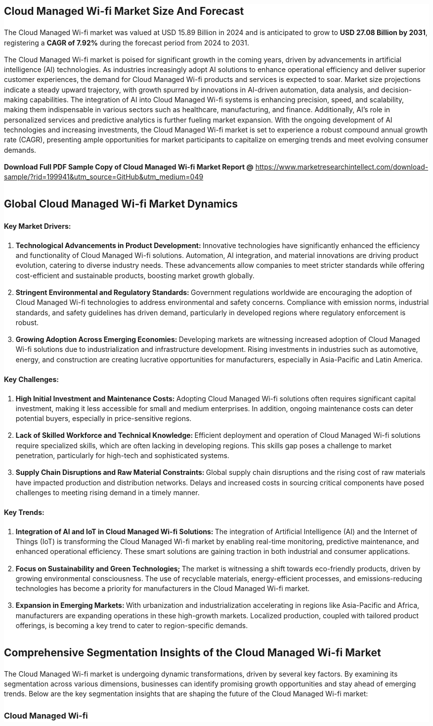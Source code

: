 <h2>Cloud Managed Wi-fi Market Size And Forecast</h2><p>The Cloud Managed Wi-fi market was valued at USD 15.89 Billion in 2024 and is anticipated to grow to <strong>USD 27.08 Billion by 2031</strong>, registering a <strong>CAGR of 7.92%</strong> during the forecast period from 2024 to 2031.</p><p>The Cloud Managed Wi-fi market is poised for significant growth in the coming years, driven by advancements in artificial intelligence (AI) technologies. As industries increasingly adopt AI solutions to enhance operational efficiency and deliver superior customer experiences, the demand for Cloud Managed Wi-fi products and services is expected to soar. Market size projections indicate a steady upward trajectory, with growth spurred by innovations in AI-driven automation, data analysis, and decision-making capabilities. The integration of AI into Cloud Managed Wi-fi systems is enhancing precision, speed, and scalability, making them indispensable in various sectors such as healthcare, manufacturing, and finance. Additionally, AI’s role in personalized services and predictive analytics is further fueling market expansion. With the ongoing development of AI technologies and increasing investments, the Cloud Managed Wi-fi market is set to experience a robust compound annual growth rate (CAGR), presenting ample opportunities for market participants to capitalize on emerging trends and meet evolving consumer demands.</p><p><strong>Download Full PDF Sample Copy of Cloud Managed Wi-fi Market Report @</strong>&nbsp;<a href="https://www.marketresearchintellect.com/download-sample/?rid=199941&amp;utm_source=GitHub&amp;utm_medium=049">https://www.marketresearchintellect.com/download-sample/?rid=199941&amp;utm_source=GitHub&amp;utm_medium=049</a></p><h2>Global Cloud Managed Wi-fi Market Dynamics</h2><h4><strong>Key Market Drivers:</strong></h4><ol><li><p><strong>Technological Advancements in Product Development:&nbsp;</strong>Innovative technologies have significantly enhanced the efficiency and functionality of Cloud Managed Wi-fi solutions. Automation, AI integration, and material innovations are driving product evolution, catering to diverse industry needs. These advancements allow companies to meet stricter standards while offering cost-efficient and sustainable products, boosting market growth globally.</p></li><li><p><strong>Stringent Environmental and Regulatory Standards:&nbsp;</strong>Government regulations worldwide are encouraging the adoption of Cloud Managed Wi-fi technologies to address environmental and safety concerns. Compliance with emission norms, industrial standards, and safety guidelines has driven demand, particularly in developed regions where regulatory enforcement is robust.</p></li><li><p><strong>Growing Adoption Across Emerging Economies:&nbsp;</strong>Developing markets are witnessing increased adoption of Cloud Managed Wi-fi solutions due to industrialization and infrastructure development. Rising investments in industries such as automotive, energy, and construction are creating lucrative opportunities for manufacturers, especially in Asia-Pacific and Latin America.</p></li></ol><h4><strong>Key Challenges:</strong></h4><ol><li><p><strong>High Initial Investment and Maintenance Costs:&nbsp;</strong>Adopting Cloud Managed Wi-fi solutions often requires significant capital investment, making it less accessible for small and medium enterprises. In addition, ongoing maintenance costs can deter potential buyers, especially in price-sensitive regions.</p></li><li><p><strong>Lack of Skilled Workforce and Technical Knowledge:&nbsp;</strong>Efficient deployment and operation of Cloud Managed Wi-fi solutions require specialized skills, which are often lacking in developing regions. This skills gap poses a challenge to market penetration, particularly for high-tech and sophisticated systems.</p></li><li><p><strong>Supply Chain Disruptions and Raw Material Constraints:&nbsp;</strong>Global supply chain disruptions and the rising cost of raw materials have impacted production and distribution networks. Delays and increased costs in sourcing critical components have posed challenges to meeting rising demand in a timely manner.</p></li></ol><h4><strong>Key Trends:</strong></h4><ol><li><p><strong>Integration of AI and IoT in Cloud Managed Wi-fi Solutions:&nbsp;</strong>The integration of Artificial Intelligence (AI) and the Internet of Things (IoT) is transforming the Cloud Managed Wi-fi market by enabling real-time monitoring, predictive maintenance, and enhanced operational efficiency. These smart solutions are gaining traction in both industrial and consumer applications.</p></li><li><p><strong>Focus on Sustainability and Green Technologies;&nbsp;</strong>The market is witnessing a shift towards eco-friendly products, driven by growing environmental consciousness. The use of recyclable materials, energy-efficient processes, and emissions-reducing technologies has become a priority for manufacturers in the Cloud Managed Wi-fi market.</p></li><li><p><strong>Expansion in Emerging Markets:&nbsp;</strong>With urbanization and industrialization accelerating in regions like Asia-Pacific and Africa, manufacturers are expanding operations in these high-growth markets. Localized production, coupled with tailored product offerings, is becoming a key trend to cater to region-specific demands.</p></li></ol><div class="article-main__content" data-test-id="publishing-text-block"><h2>Comprehensive Segmentation Insights of the Cloud Managed Wi-fi Market</h2><p>The Cloud Managed Wi-fi market is undergoing dynamic transformations, driven by several key factors. By examining its segmentation across various dimensions, businesses can identify promising growth opportunities and stay ahead of emerging trends. Below are the key segmentation insights that are shaping the future of the Cloud Managed Wi-fi market:</p><h3><strong>Cloud Managed Wi-fi
